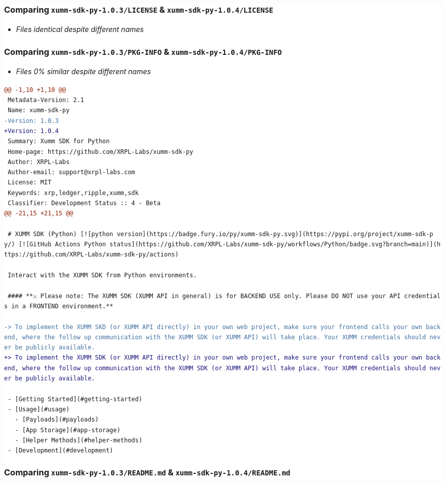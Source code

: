 ### Comparing `xumm-sdk-py-1.0.3/LICENSE` & `xumm-sdk-py-1.0.4/LICENSE`

 * *Files identical despite different names*

### Comparing `xumm-sdk-py-1.0.3/PKG-INFO` & `xumm-sdk-py-1.0.4/PKG-INFO`

 * *Files 0% similar despite different names*

```diff
@@ -1,10 +1,10 @@
 Metadata-Version: 2.1
 Name: xumm-sdk-py
-Version: 1.0.3
+Version: 1.0.4
 Summary: Xumm SDK for Python
 Home-page: https://github.com/XRPL-Labs/xumm-sdk-py
 Author: XRPL-Labs
 Author-email: support@xrpl-labs.com
 License: MIT
 Keywords: xrp,ledger,ripple,xumm,sdk
 Classifier: Development Status :: 4 - Beta
@@ -21,15 +21,15 @@
 
 # XUMM SDK (Python) [![python version](https://badge.fury.io/py/xumm-sdk-py.svg)](https://pypi.org/project/xumm-sdk-py/) [![GitHub Actions Python status](https://github.com/XRPL-Labs/xumm-sdk-py/workflows/Python/badge.svg?branch=main)](https://github.com/XRPL-Labs/xumm-sdk-py/actions)
 
 Interact with the XUMM SDK from Python environments.
 
 #### **⚠️ Please note: The XUMM SDK (XUMM API in general) is for BACKEND USE only. Please DO NOT use your API credentials in a FRONTEND environment.**
 
-> To implement the XUMM SKD (or XUMM API directly) in your own web project, make sure your frontend calls your own backend, where the follow up communication with the XUMM SDK (or XUMM API) will take place. Your XUMM credentials should never be publicly available.
+> To implement the XUMM SDK (or XUMM API directly) in your own web project, make sure your frontend calls your own backend, where the follow up communication with the XUMM SDK (or XUMM API) will take place. Your XUMM credentials should never be publicly available.
 
 - [Getting Started](#getting-started)
 - [Usage](#usage)
   - [Payloads](#payloads)
   - [App Storage](#app-storage)
   - [Helper Methods](#helper-methods)
 - [Development](#development)
```

### Comparing `xumm-sdk-py-1.0.3/README.md` & `xumm-sdk-py-1.0.4/README.md`
